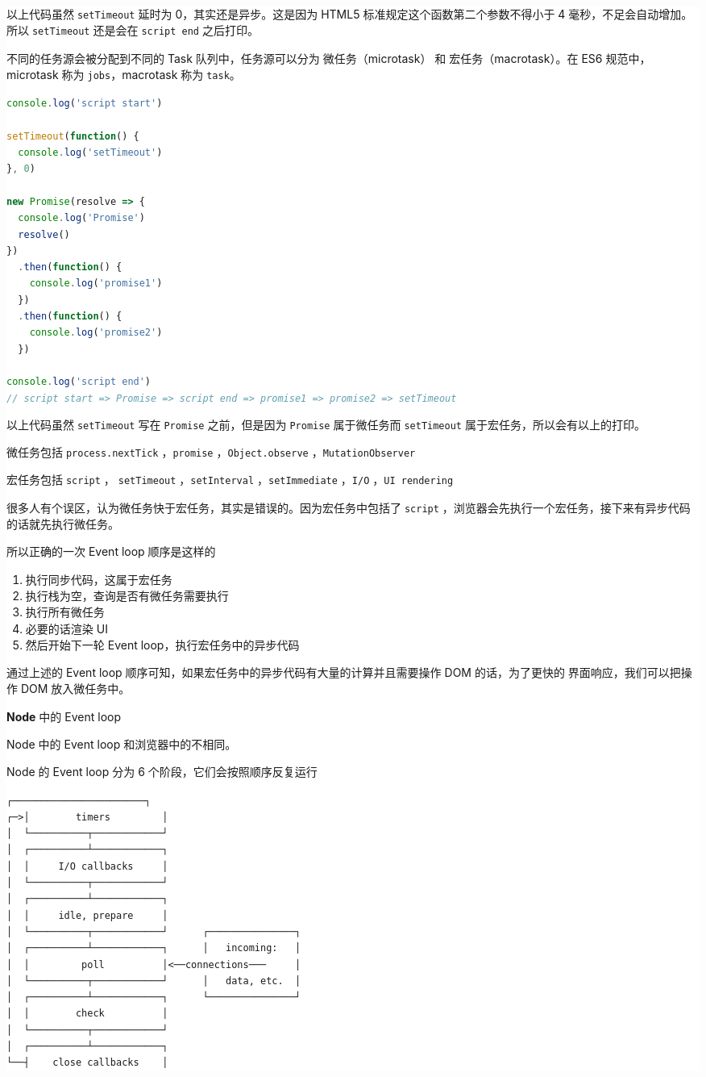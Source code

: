 以上代码虽然 `setTimeout` 延时为 0，其实还是异步。这是因为 HTML5 标准规定这个函数第二个参数不得小于 4 毫秒，不足会自动增加。所以 `setTimeout` 还是会在 `script end` 之后打印。

不同的任务源会被分配到不同的 Task 队列中，任务源可以分为 微任务（microtask） 和 宏任务（macrotask）。在 ES6 规范中，microtask 称为 `jobs`，macrotask 称为 `task`。

```js
console.log('script start')

setTimeout(function() {
  console.log('setTimeout')
}, 0)

new Promise(resolve => {
  console.log('Promise')
  resolve()
})
  .then(function() {
    console.log('promise1')
  })
  .then(function() {
    console.log('promise2')
  })

console.log('script end')
// script start => Promise => script end => promise1 => promise2 => setTimeout
```

以上代码虽然 `setTimeout` 写在 `Promise` 之前，但是因为 `Promise` 属于微任务而 `setTimeout` 属于宏任务，所以会有以上的打印。

微任务包括 `process.nextTick` ，`promise` ，`Object.observe` ，`MutationObserver`

宏任务包括 `script` ， `setTimeout` ，`setInterval` ，`setImmediate` ，`I/O` ，`UI rendering`

很多人有个误区，认为微任务快于宏任务，其实是错误的。因为宏任务中包括了 `script` ，浏览器会先执行一个宏任务，接下来有异步代码的话就先执行微任务。

所以正确的一次 Event loop 顺序是这样的

1. 执行同步代码，这属于宏任务
2. 执行栈为空，查询是否有微任务需要执行
3. 执行所有微任务
4. 必要的话渲染 UI
5. 然后开始下一轮 Event loop，执行宏任务中的异步代码

通过上述的 Event loop 顺序可知，如果宏任务中的异步代码有大量的计算并且需要操作 DOM 的话，为了更快的 界面响应，我们可以把操作 DOM 放入微任务中。

**Node** 中的 Event loop

Node 中的 Event loop 和浏览器中的不相同。

Node 的 Event loop 分为 6 个阶段，它们会按照顺序反复运行

```text
┌───────────────────────┐
┌─>│        timers         │
│  └──────────┬────────────┘
│  ┌──────────┴────────────┐
│  │     I/O callbacks     │
│  └──────────┬────────────┘
│  ┌──────────┴────────────┐
│  │     idle, prepare     │
│  └──────────┬────────────┘      ┌───────────────┐
│  ┌──────────┴────────────┐      │   incoming:   │
│  │         poll          │<──connections───     │
│  └──────────┬────────────┘      │   data, etc.  │
│  ┌──────────┴────────────┐      └───────────────┘
│  │        check          │
│  └──────────┬────────────┘
│  ┌──────────┴────────────┐
└──┤    close callbacks    │
```